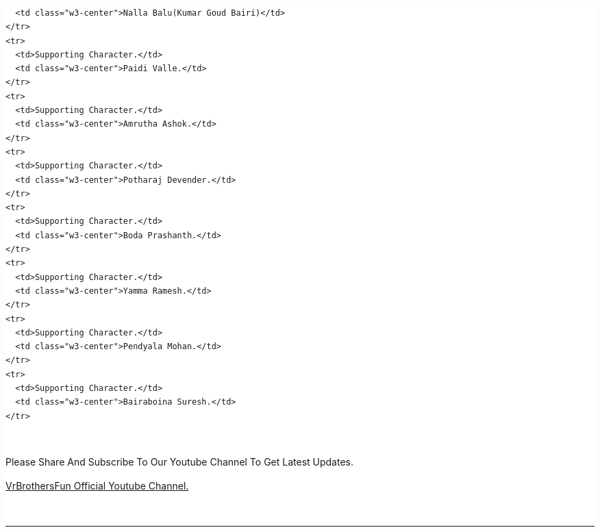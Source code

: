       <td class="w3-center">Nalla Balu(Kumar Goud Bairi)</td>
    </tr>
    <tr>
      <td>Supporting Character.</td>
      <td class="w3-center">Paidi Valle.</td>
    </tr>
    <tr>
      <td>Supporting Character.</td>
      <td class="w3-center">Amrutha Ashok.</td>
    </tr>
    <tr>
      <td>Supporting Character.</td>
      <td class="w3-center">Potharaj Devender.</td>
    </tr>
    <tr>
      <td>Supporting Character.</td>
      <td class="w3-center">Boda Prashanth.</td>
    </tr>
    <tr>
      <td>Supporting Character.</td>
      <td class="w3-center">Yamma Ramesh.</td>
    </tr>
    <tr>
      <td>Supporting Character.</td>
      <td class="w3-center">Pendyala Mohan.</td>
    </tr>
    <tr>
      <td>Supporting Character.</td>
      <td class="w3-center">Bairaboina Suresh.</td>
    </tr>
</table>
</div>

<br>

<p class="w3-large">Please Share And Subscribe To Our Youtube Channel To Get Latest Updates.</p>


<p class="w3-large w3-text-blue"><a href="https://www.youtube.com/channel/UCdFroG6tnwgPuc6vZrl0yPg" target="_blank" rel="noopener">VrBrothersFun Official Youtube Channel.</a></p>

<br><hr>



</div>
